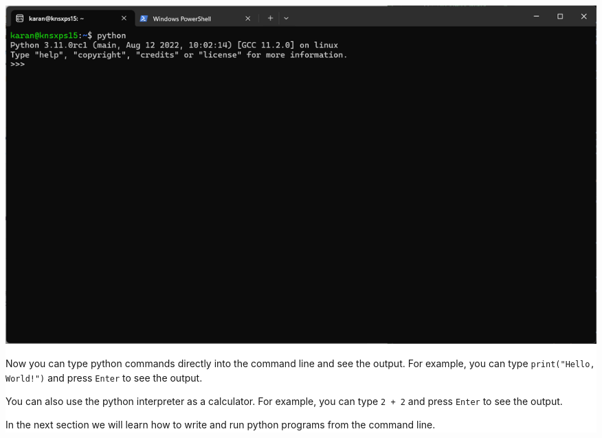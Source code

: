![Python Interpreter](../images/02-getting=started/python-interpreter.png)

Now you can type python commands directly into the command line and see the output. For example, you can type `print("Hello, World!")` and press `Enter` to see the output.

You can also use the python interpreter as a calculator. For example, you can type `2 + 2` and press `Enter` to see the output.



In the next section we will learn how to write and run python programs from the command line.



